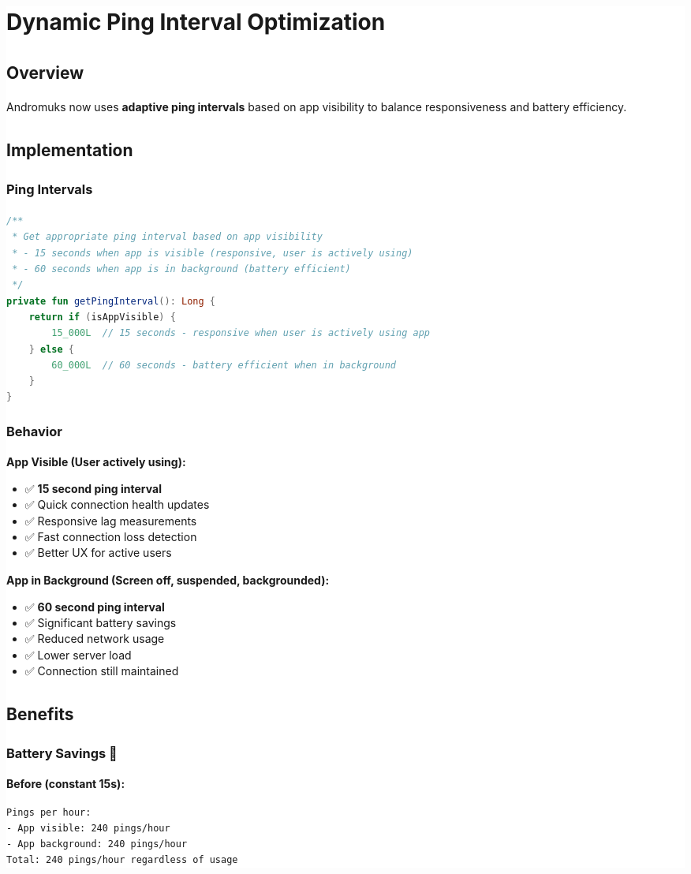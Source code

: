 # Dynamic Ping Interval Optimization

## Overview

Andromuks now uses **adaptive ping intervals** based on app visibility to balance responsiveness and battery efficiency.

## Implementation

### Ping Intervals

```kotlin
/**
 * Get appropriate ping interval based on app visibility
 * - 15 seconds when app is visible (responsive, user is actively using)
 * - 60 seconds when app is in background (battery efficient)
 */
private fun getPingInterval(): Long {
    return if (isAppVisible) {
        15_000L  // 15 seconds - responsive when user is actively using app
    } else {
        60_000L  // 60 seconds - battery efficient when in background
    }
}
```

### Behavior

**App Visible (User actively using):**
- ✅ **15 second ping interval**
- ✅ Quick connection health updates
- ✅ Responsive lag measurements
- ✅ Fast connection loss detection
- ✅ Better UX for active users

**App in Background (Screen off, suspended, backgrounded):**
- ✅ **60 second ping interval**
- ✅ Significant battery savings
- ✅ Reduced network usage
- ✅ Lower server load
- ✅ Connection still maintained

## Benefits

### Battery Savings 🔋

**Before (constant 15s):**
```
Pings per hour:
- App visible: 240 pings/hour
- App background: 240 pings/hour
Total: 240 pings/hour regardless of usage
```
